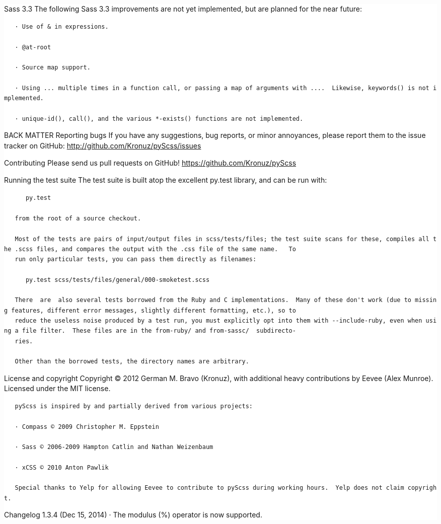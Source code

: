    Sass 3.3
       The following Sass 3.3 improvements are not yet implemented, but are planned for the near future:

       · Use of & in expressions.

       · @at-root

       · Source map support.

       · Using ... multiple times in a function call, or passing a map of arguments with ....  Likewise, keywords() is not implemented.

       · unique-id(), call(), and the various *-exists() functions are not implemented.

BACK MATTER
   Reporting bugs
       If you have any suggestions, bug reports, or minor annoyances, please report them to the issue tracker on GitHub: http://github.com/Kronuz/pyScss/issues

   Contributing
       Please send us pull requests on GitHub!  https://github.com/Kronuz/pyScss

   Running the test suite
       The test suite is built atop the excellent py.test library, and can be run with:

          py.test

       from the root of a source checkout.

       Most of the tests are pairs of input/output files in scss/tests/files; the test suite scans for these, compiles all the .scss files, and compares the output with the .css file of the same name.   To
       run only particular tests, you can pass them directly as filenames:

          py.test scss/tests/files/general/000-smoketest.scss

       There  are  also several tests borrowed from the Ruby and C implementations.  Many of these don't work (due to missing features, different error messages, slightly different formatting, etc.), so to
       reduce the useless noise produced by a test run, you must explicitly opt into them with --include-ruby, even when using a file filter.  These files are in the from-ruby/ and from-sassc/  subdirecto‐
       ries.

       Other than the borrowed tests, the directory names are arbitrary.

   License and copyright
       Copyright © 2012 German M. Bravo (Kronuz), with additional heavy contributions by Eevee (Alex Munroe).  Licensed under the MIT license.

       pyScss is inspired by and partially derived from various projects:

       · Compass © 2009 Christopher M. Eppstein

       · Sass © 2006-2009 Hampton Catlin and Nathan Weizenbaum

       · xCSS © 2010 Anton Pawlik

       Special thanks to Yelp for allowing Eevee to contribute to pyScss during working hours.  Yelp does not claim copyright.

   Changelog
   1.3.4 (Dec 15, 2014)
       · The modulus (%) operator is now supported.

